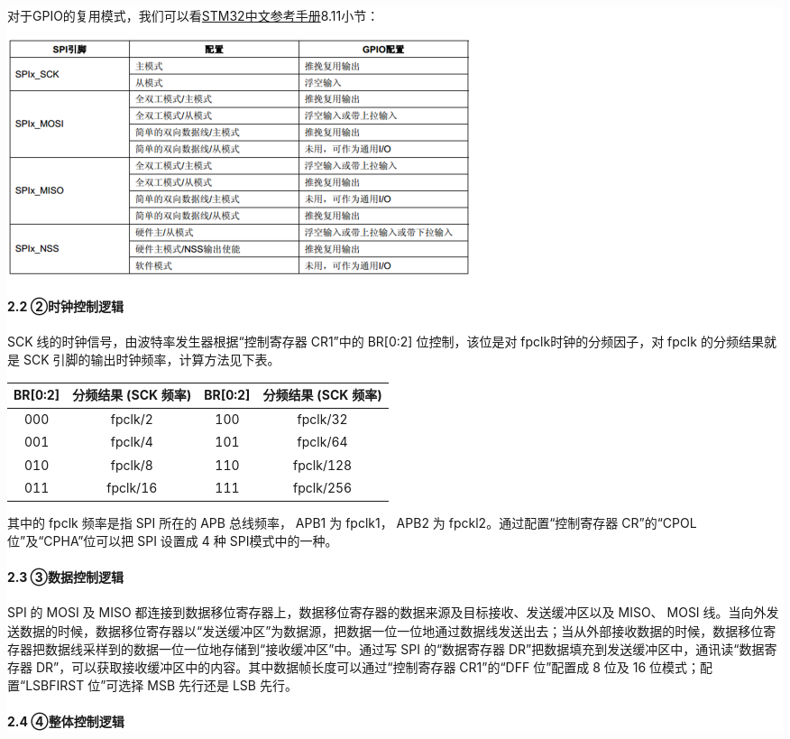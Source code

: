 对于GPIO的复用模式，我们可以看[STM32中文参考手册](https://www.stmcu.com.cn/Designresource/detail/localization_document%20/710001)8.11小节：

<img src="./LV001-STM32的SPI/img/image-20230507163950643.png" alt="image-20230507163950643" style="zoom:50%;" />

#### 2.2 ②时钟控制逻辑  

SCK 线的时钟信号，由波特率发生器根据“控制寄存器 CR1”中的 BR[0:2] 位控制，该位是对 fpclk时钟的分频因子，对 fpclk 的分频结果就是 SCK 引脚的输出时钟频率，计算方法见下表。

| BR[0:2] | 分频结果 (SCK 频率) | BR[0:2] | 分频结果 (SCK 频率) |
| :-----: | :-----------------: | :-----: | :-----------------: |
|   000   |       fpclk/2       |   100   |      fpclk/32       |
|   001   |       fpclk/4       |   101   |      fpclk/64       |
|   010   |       fpclk/8       |   110   |      fpclk/128      |
|   011   |      fpclk/16       |   111   |      fpclk/256      |

其中的 fpclk 频率是指 SPI 所在的 APB 总线频率， APB1 为 fpclk1， APB2 为 fpckl2。通过配置“控制寄存器 CR”的“CPOL 位”及“CPHA”位可以把 SPI 设置成 4 种 SPI模式中的一种。  

#### 2.3 ③数据控制逻辑  

SPI 的 MOSI 及 MISO 都连接到数据移位寄存器上，数据移位寄存器的数据来源及目标接收、发送缓冲区以及 MISO、 MOSI 线。当向外发送数据的时候，数据移位寄存器以“发送缓冲区”为数据源，把数据一位一位地通过数据线发送出去；当从外部接收数据的时候，数据移位寄存器把数据线采样到的数据一位一位地存储到“接收缓冲区”中。通过写 SPI 的“数据寄存器 DR”把数据填充到发送缓冲区中，通讯读“数据寄存器 DR”，可以获取接收缓冲区中的内容。其中数据帧长度可以通过“控制寄存器 CR1”的“DFF 位”配置成 8 位及 16 位模式；配置“LSBFIRST 位”可选择 MSB 先行还是 LSB 先行。  

#### 2.4 ④整体控制逻辑  
